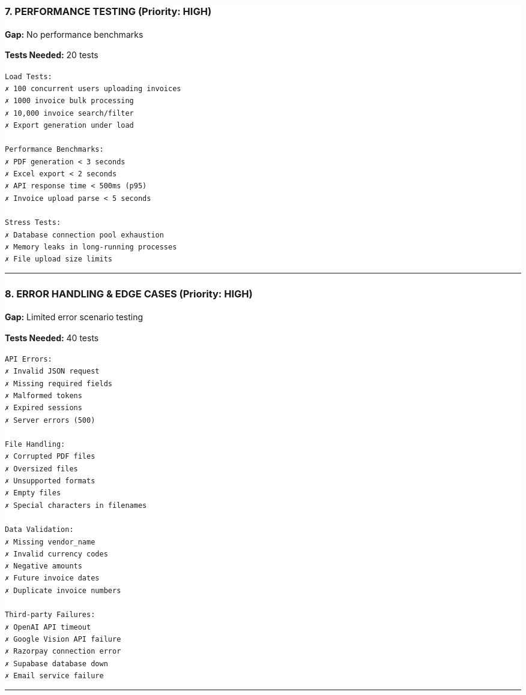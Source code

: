
### **7. PERFORMANCE TESTING (Priority: HIGH)**
**Gap:** No performance benchmarks

**Tests Needed:** 20 tests

```
Load Tests:
✗ 100 concurrent users uploading invoices
✗ 1000 invoice bulk processing
✗ 10,000 invoice search/filter
✗ Export generation under load

Performance Benchmarks:
✗ PDF generation < 3 seconds
✗ Excel export < 2 seconds
✗ API response time < 500ms (p95)
✗ Invoice upload parse < 5 seconds

Stress Tests:
✗ Database connection pool exhaustion
✗ Memory leaks in long-running processes
✗ File upload size limits
```

---

### **8. ERROR HANDLING & EDGE CASES (Priority: HIGH)**
**Gap:** Limited error scenario testing

**Tests Needed:** 40 tests

```
API Errors:
✗ Invalid JSON request
✗ Missing required fields
✗ Malformed tokens
✗ Expired sessions
✗ Server errors (500)

File Handling:
✗ Corrupted PDF files
✗ Oversized files
✗ Unsupported formats
✗ Empty files
✗ Special characters in filenames

Data Validation:
✗ Missing vendor_name
✗ Invalid currency codes
✗ Negative amounts
✗ Future invoice dates
✗ Duplicate invoice numbers

Third-party Failures:
✗ OpenAI API timeout
✗ Google Vision API failure
✗ Razorpay connection error
✗ Supabase database down
✗ Email service failure
```

---